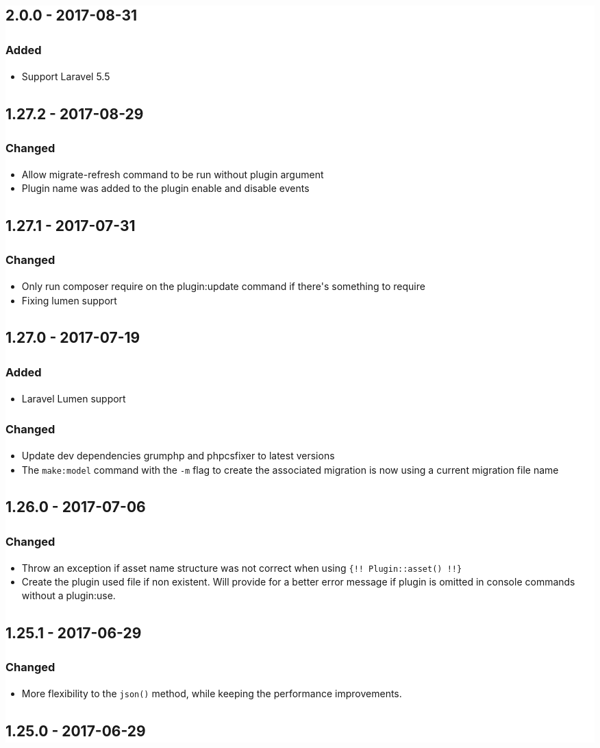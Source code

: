 ## 2.0.0 - 2017-08-31

### Added

- Support Laravel 5.5


## 1.27.2 - 2017-08-29

### Changed

- Allow migrate-refresh command to be run without plugin argument
- Plugin name was added to the plugin enable and disable events

## 1.27.1 - 2017-07-31

### Changed

- Only run composer require on the plugin:update command if there's something to require
- Fixing lumen support

## 1.27.0 - 2017-07-19

### Added

- Laravel Lumen support

### Changed

- Update dev dependencies grumphp and phpcsfixer to latest versions
- The `make:model` command with the `-m` flag to create the associated migration is now using a current migration file name

## 1.26.0 - 2017-07-06

### Changed

- Throw an exception if asset name structure was not correct when using `{!! Plugin::asset() !!}`
- Create the plugin used file if non existent. Will provide for a better error message if plugin is omitted in console commands without a plugin:use.

## 1.25.1 - 2017-06-29

### Changed

- More flexibility to the `json()` method, while keeping the performance improvements.

## 1.25.0 - 2017-06-29
